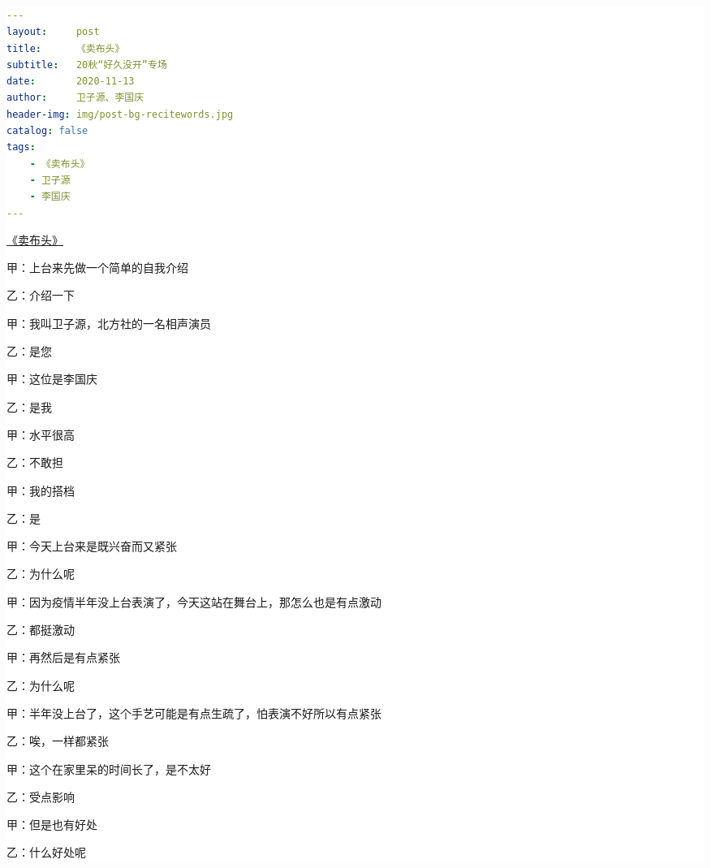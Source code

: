 ```yaml
---
layout:     post
title:      《卖布头》
subtitle:   20秋“好久没开”专场
date:       2020-11-13
author:     卫子源、李国庆
header-img: img/post-bg-recitewords.jpg
catalog: false
tags:
    - 《卖布头》
    - 卫子源
    - 李国庆
---
```



[《卖布头》](https://www.bilibili.com/video/BV1et4y1a7rB?p=3)

甲：上台来先做一个简单的自我介绍

乙：介绍一下

甲：我叫卫子源，北方社的一名相声演员

乙：是您

甲：这位是李国庆

乙：是我

甲：水平很高

乙：不敢担

甲：我的搭档

乙：是

甲：今天上台来是既兴奋而又紧张

乙：为什么呢

甲：因为疫情半年没上台表演了，今天这站在舞台上，那怎么也是有点激动

乙：都挺激动

甲：再然后是有点紧张

乙：为什么呢

甲：半年没上台了，这个手艺可能是有点生疏了，怕表演不好所以有点紧张

乙：唉，一样都紧张

甲：这个在家里呆的时间长了，是不太好

乙：受点影响

甲：但是也有好处

乙：什么好处呢
